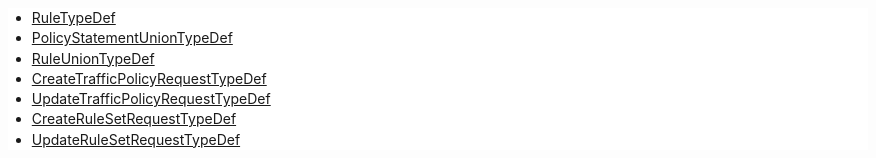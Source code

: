 - [RuleTypeDef](./type_defs.md#ruletypedef)
- [PolicyStatementUnionTypeDef](./type_defs.md#policystatementuniontypedef)
- [RuleUnionTypeDef](./type_defs.md#ruleuniontypedef)
- [CreateTrafficPolicyRequestTypeDef](./type_defs.md#createtrafficpolicyrequesttypedef)
- [UpdateTrafficPolicyRequestTypeDef](./type_defs.md#updatetrafficpolicyrequesttypedef)
- [CreateRuleSetRequestTypeDef](./type_defs.md#createrulesetrequesttypedef)
- [UpdateRuleSetRequestTypeDef](./type_defs.md#updaterulesetrequesttypedef)

